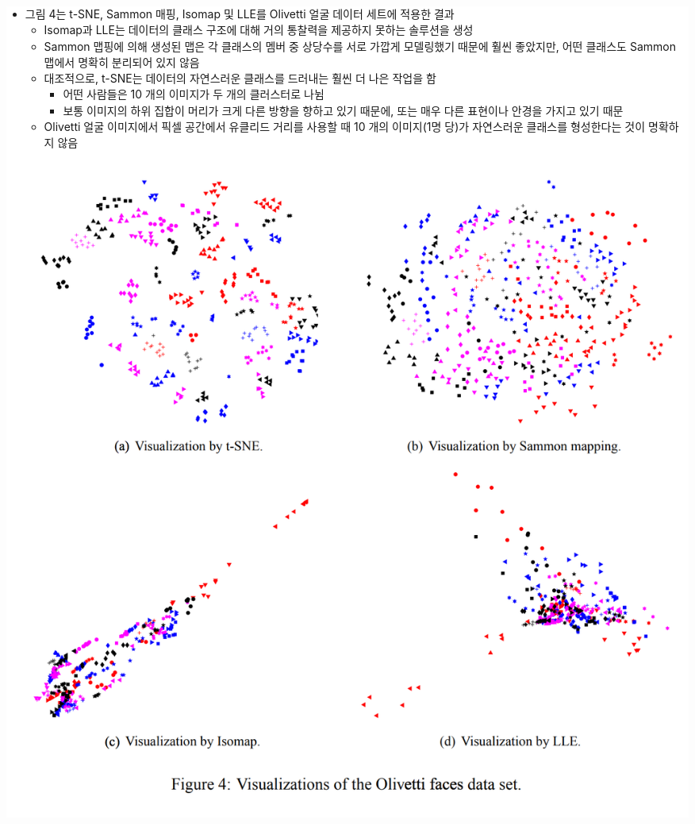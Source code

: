 
- 그림 4는 t-SNE, Sammon 매핑, Isomap 및 LLE를 Olivetti 얼굴 데이터 세트에 적용한 결과
  - Isomap과 LLE는 데이터의 클래스 구조에 대해 거의 통찰력을 제공하지 못하는 솔루션을 생성
  - Sammon 맵핑에 의해 생성된 맵은 각 클래스의 멤버 중 상당수를 서로 가깝게 모델링했기 때문에 훨씬 좋았지만, 어떤 클래스도 Sammon 맵에서 명확히 분리되어 있지 않음
  - 대조적으로, t-SNE는 데이터의 자연스러운 클래스를 드러내는 훨씬 더 나은 작업을 함
    - 어떤 사람들은 10 개의 이미지가 두 개의 클러스터로 나뉨
    - 보통 이미지의 하위 집합이 머리가 크게 다른 방향을 향하고 있기 때문에, 또는 매우 다른 표현이나 안경을 가지고 있기 때문
  - Olivetti 얼굴 이미지에서 픽셀 공간에서 유클리드 거리를 사용할 때 10 개의 이미지(1명 당)가 자연스러운 클래스를 형성한다는 것이 명확하지 않음

<img src="/images/syleeie/2019-01-01/m5.png" width="1000">  
<img src="/images/syleeie/2019-01-01/m6.png" width="1000">  
